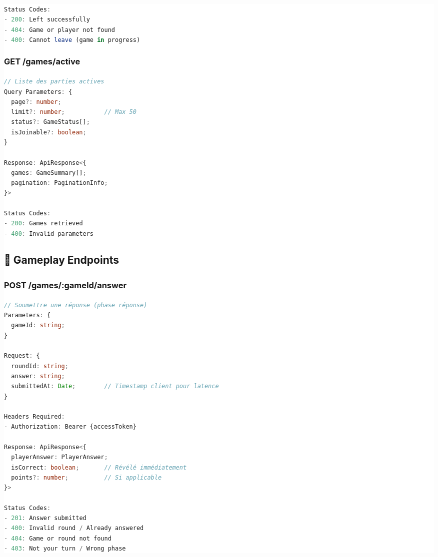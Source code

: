```typescript
Status Codes:
- 200: Left successfully
- 404: Game or player not found
- 400: Cannot leave (game in progress)
```

### GET /games/active
```typescript
// Liste des parties actives
Query Parameters: {
  page?: number;
  limit?: number;           // Max 50
  status?: GameStatus[];
  isJoinable?: boolean;
}

Response: ApiResponse<{
  games: GameSummary[];
  pagination: PaginationInfo;
}>

Status Codes:
- 200: Games retrieved
- 400: Invalid parameters
```

## 🎯 Gameplay Endpoints

### POST /games/:gameId/answer
```typescript
// Soumettre une réponse (phase réponse)
Parameters: {
  gameId: string;
}

Request: {
  roundId: string;
  answer: string;
  submittedAt: Date;        // Timestamp client pour latence
}

Headers Required:
- Authorization: Bearer {accessToken}

Response: ApiResponse<{
  playerAnswer: PlayerAnswer;
  isCorrect: boolean;       // Révélé immédiatement
  points?: number;          // Si applicable
}>

Status Codes:
- 201: Answer submitted
- 400: Invalid round / Already answered
- 404: Game or round not found
- 403: Not your turn / Wrong phase
```
